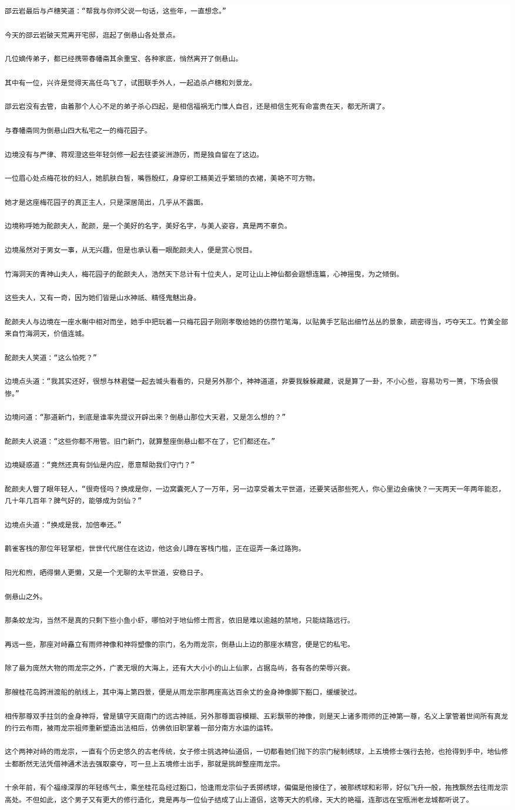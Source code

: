     邵云岩最后与卢穗笑道：“帮我与你师父说一句话，这些年，一直想念。”

    今天的邵云岩破天荒离开宅邸，逛起了倒悬山各处景点。

    几位嫡传弟子，都已经携带春幡斋其余重宝、各种家底，悄然离开了倒悬山。

    其中有一位，兴许是觉得天高任鸟飞了，试图联手外人，一起追杀卢穗和刘景龙。

    邵云岩没有去管，由着那个人心不足的弟子杀心四起，是相信福祸无门惟人自召，还是相信生死有命富贵在天，都无所谓了。

    与春幡斋同为倒悬山四大私宅之一的梅花园子。

    边境没有与严律、蒋观澄这些年轻剑修一起去往婆娑洲游历，而是独自留在了这边。

    一位眉心处点梅花妆的妇人，她肌肤白皙，嘴唇殷红，身穿织工精美近乎繁琐的衣裙，美艳不可方物。

    她才是这座梅花园子的真正主人，只是深居简出，几乎从不露面。

    边境称呼她为酡颜夫人，酡颜，是一个美好的名字，美好名字，与美人姿容，真是两不辜负。

    边境虽然对于男女一事，从无兴趣，但是也承认看一眼酡颜夫人，便是赏心悦目。

    竹海洞天的青神山夫人，梅花园子的酡颜夫人，浩然天下总计有十位夫人，足可让山上神仙都会遐想连篇，心神摇曳，为之倾倒。

    这些夫人，又有一奇，因为她们皆是山水神祇、精怪鬼魅出身。

    酡颜夫人与边境在一座水榭中相对而坐，她手中把玩着一只梅花园子刚刚孝敬给她的仿攒竹笔海，以贴黄手艺贴出细竹丛丛的景象，疏密得当，巧夺天工。竹黄全部来自竹海洞天，价值连城。

    酡颜夫人笑道：“这么怕死？”

    边境点头道：“我其实还好，很想与林君璧一起去城头看看的，只是另外那个，神神道道，非要我躲躲藏藏，说是算了一卦，不小心些，容易功亏一篑，下场会很惨。”

    边境问道：“那道新门，到底是谁率先提议开辟出来？倒悬山那位大天君，又是怎么想的？”

    酡颜夫人说道：“这些你都不用管。旧门新门，就算整座倒悬山都不在了，它们都还在。”

    边境疑惑道：“竟然还真有剑仙是内应，愿意帮助我们守门？”

    酡颜夫人瞥了眼年轻人，“很奇怪吗？换成是你，一边窝囊死人了一万年，另一边享受着太平世道，还要笑话那些死人，你心里边会痛快？一天两天一年两年能忍，几十年几百年？脾气好的，能够成为剑仙？”

    边境点头道：“换成是我，加倍奉还。”

    鹳雀客栈的那位年轻掌柜，世世代代居住在这边，他这会儿蹲在客栈门槛，正在逗弄一条过路狗。

    阳光和煦，晒得懒人更懒，又是一个无聊的太平世道，安稳日子。

    倒悬山之外。

    那条蛟龙沟，当然不是真的只剩下些小鱼小虾，哪怕对于地仙修士而言，依旧是难以逾越的禁地，只能绕路远行。

    再远一些，那座对峙矗立有雨师神像和神将塑像的宗门，名为雨龙宗，倒悬山上边的那座水精宫，便是它的私宅。

    除了最为庞然大物的雨龙宗之外，广袤无垠的大海上，还有大大小小的山上仙家，占据岛屿，各有各的荣辱兴衰。

    那艘桂花岛跨洲渡船的航线上，其中海上第四景，便是从雨龙宗那两座高达百余丈的金身神像脚下豁口，缓缓驶过。

    相传那尊双手拄剑的金身神将，曾是镇守天庭南门的远古神祇，另外那尊面容模糊、五彩飘带的神像，则是天上诸多雨师的正神第一尊，名义上掌管着世间所有真龙的行云布雨，被雨龙宗祖师重新塑造出法相后，仿佛依旧职掌着一部分南方水运的运转。

    这个两神对峙的雨龙宗，一直有个历史悠久的古老传统，女子修士挑选神仙道侣，一切都看她们抛下的宗门秘制绣球，上五境修士强行去抢，也抢得到手中，地仙修士都断然无法凭借神通术法去强取豪夺，可一旦上五境修士出手，那就是挑衅整座雨龙宗。

    十余年前，有个福缘深厚的年轻练气士，乘坐桂花岛经过豁口，恰逢雨龙宗仙子丢掷绣球，偏偏是他接住了，被那绣球和彩带，好似飞升一般，拖拽飘然去往雨龙宗高处。不但如此，这个男子又有更大的修行造化，竟是再与一位仙子结成了山上道侣，这等天大的机缘，天大的艳福，连那远在宝瓶洲老龙城都听说了。

